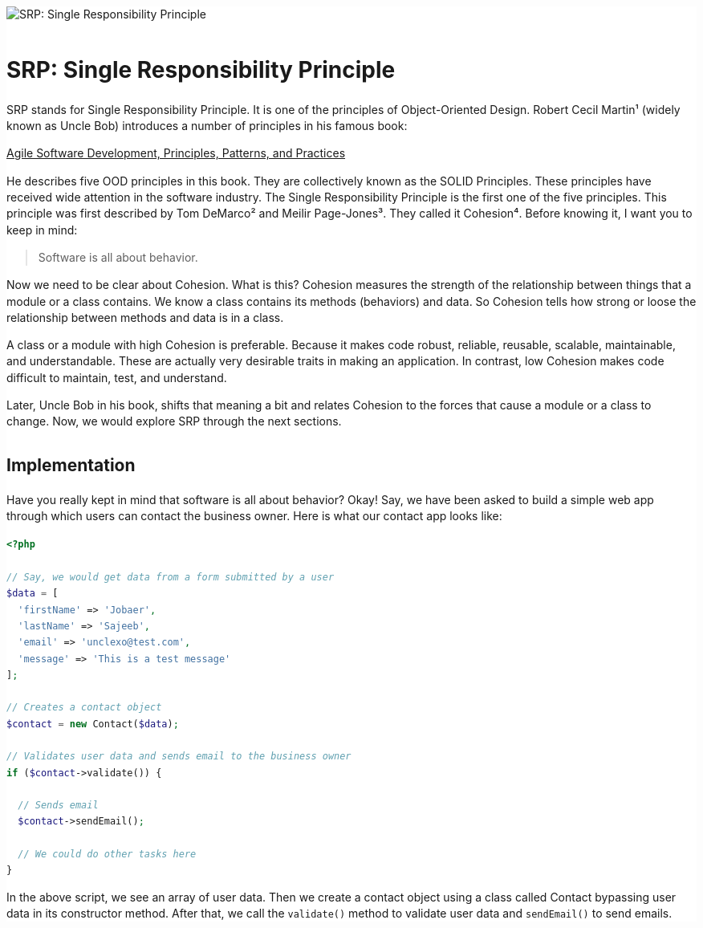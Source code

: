 ![SRP: Single Responsibility Principle](https://raw.githubusercontent.com/unclexo/articles/main/assets/solid/single-responsibility-principle.jpg)

# SRP: Single Responsibility Principle

SRP stands for Single Responsibility Principle. It is one of the principles of Object-Oriented Design. Robert Cecil Martin¹ (widely known as Uncle Bob) introduces a number of principles in his famous book:

[Agile Software Development, Principles, Patterns, and Practices](https://www.amazon.com/Software-Development-Principles-Patterns-Practices/dp/0135974445)

He describes five OOD principles in this book. They are collectively known as the SOLID Principles. These principles have received wide attention in the software industry. The Single Responsibility Principle is the first one of the five principles.
This principle was first described by Tom DeMarco² and Meilir Page-Jones³. They called it Cohesion⁴. Before knowing it, I want you to keep in mind:

> Software is all about behavior.

Now we need to be clear about Cohesion. What is this? Cohesion measures the strength of the relationship between things that a module or a class contains. We know a class contains its methods (behaviors) and data. So Cohesion tells how strong or loose the relationship between methods and data is in a class.

A class or a module with high Cohesion is preferable. Because it makes code robust, reliable, reusable, scalable, maintainable, and understandable. These are actually very desirable traits in making an application. In contrast, low Cohesion makes code difficult to maintain, test, and understand.

Later, Uncle Bob in his book, shifts that meaning a bit and relates Cohesion to the forces that cause a module or a class to change. Now, we would explore SRP through the next sections.

## Implementation

Have you really kept in mind that software is all about behavior? Okay! Say, we have been asked to build a simple web app through which users can contact the business owner. Here is what our contact app looks like:

```php
<?php

// Say, we would get data from a form submitted by a user
$data = [
  'firstName' => 'Jobaer',
  'lastName' => 'Sajeeb',
  'email' => 'unclexo@test.com',
  'message' => 'This is a test message'
];

// Creates a contact object
$contact = new Contact($data);

// Validates user data and sends email to the business owner
if ($contact->validate()) {
  
  // Sends email
  $contact->sendEmail();
  
  // We could do other tasks here
}
```
In the above script, we see an array of user data. Then we create a contact object using a class called Contact bypassing user data in its constructor method. After that, we call the `validate()` method to validate user data and `sendEmail()` to send emails.
